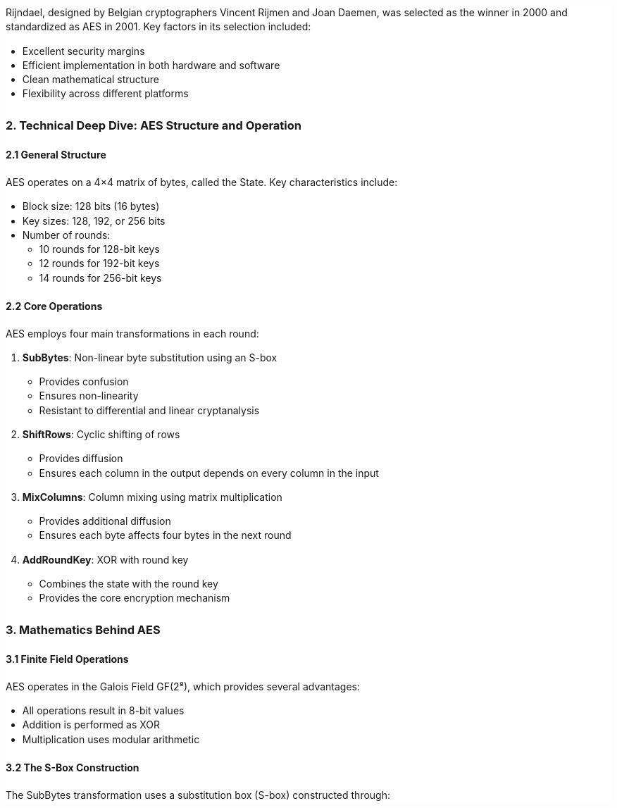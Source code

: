 Rijndael, designed by Belgian cryptographers Vincent Rijmen and Joan Daemen, was selected as the winner in 2000 and standardized as AES in 2001. Key factors in its selection included:

- Excellent security margins
- Efficient implementation in both hardware and software
- Clean mathematical structure
- Flexibility across different platforms

### 2. Technical Deep Dive: AES Structure and Operation

#### 2.1 General Structure

AES operates on a 4×4 matrix of bytes, called the State. Key characteristics include:

- Block size: 128 bits (16 bytes)
- Key sizes: 128, 192, or 256 bits
- Number of rounds:
  - 10 rounds for 128-bit keys
  - 12 rounds for 192-bit keys
  - 14 rounds for 256-bit keys

#### 2.2 Core Operations

AES employs four main transformations in each round:

1. **SubBytes**: Non-linear byte substitution using an S-box
   - Provides confusion
   - Ensures non-linearity
   - Resistant to differential and linear cryptanalysis

2. **ShiftRows**: Cyclic shifting of rows
   - Provides diffusion
   - Ensures each column in the output depends on every column in the input

3. **MixColumns**: Column mixing using matrix multiplication
   - Provides additional diffusion
   - Ensures each byte affects four bytes in the next round

4. **AddRoundKey**: XOR with round key
   - Combines the state with the round key
   - Provides the core encryption mechanism

### 3. Mathematics Behind AES

#### 3.1 Finite Field Operations

AES operates in the Galois Field GF(2⁸), which provides several advantages:

- All operations result in 8-bit values
- Addition is performed as XOR
- Multiplication uses modular arithmetic

#### 3.2 The S-Box Construction

The SubBytes transformation uses a substitution box (S-box) constructed through:
